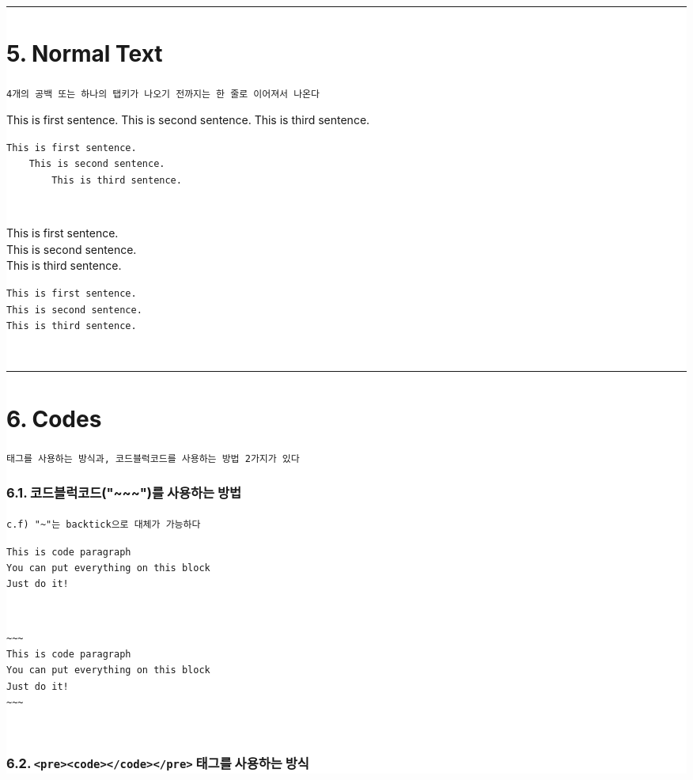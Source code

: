 ------

# 5. Normal Text

`4개의 공백 또는 하나의 탭키가 나오기 전까지는 한 줄로 이어져서 나온다`

This is first sentence.
    This is second sentence.
        This is third sentence.

```
This is first sentence.
    This is second sentence.
        This is third sentence.
```

<br/>

This is first sentence.     
This is second sentence.    
This is third sentence.

```
This is first sentence.     
This is second sentence.    
This is third sentence.
```
<br/>

------

# 6. Codes

`태그를 사용하는 방식과, 코드블럭코드를 사용하는 방법 2가지가 있다`

### 6.1. 코드블럭코드("~~~")를 사용하는 방법

`c.f) "~"는 backtick으로 대체가 가능하다`
~~~
This is code paragraph
You can put everything on this block
Just do it!
~~~
<br/>

```
~~~
This is code paragraph
You can put everything on this block
Just do it!
~~~
```
<br/>

### 6.2. `<pre><code></code></pre>` 태그를 사용하는 방식
